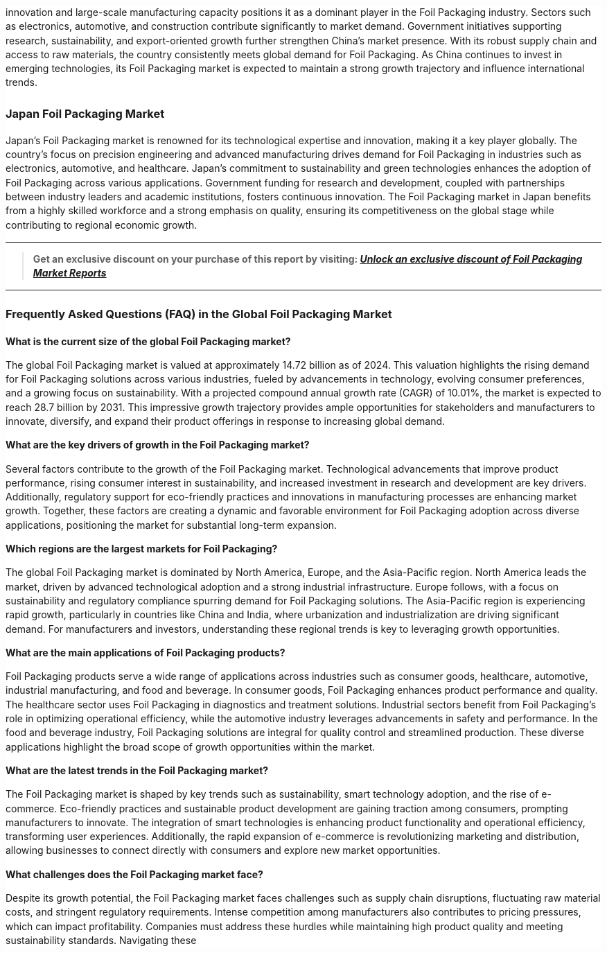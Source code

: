 innovation and large-scale manufacturing capacity positions it as a dominant player in the Foil Packaging industry. Sectors such as electronics, automotive, and construction contribute significantly to market demand. Government initiatives supporting research, sustainability, and export-oriented growth further strengthen China&rsquo;s market presence. With its robust supply chain and access to raw materials, the country consistently meets global demand for Foil Packaging. As China continues to invest in emerging technologies, its Foil Packaging market is expected to maintain a strong growth trajectory and influence international trends.</p><h3>Japan Foil Packaging Market</h3><p>Japan&rsquo;s Foil Packaging market is renowned for its technological expertise and innovation, making it a key player globally. The country&rsquo;s focus on precision engineering and advanced manufacturing drives demand for Foil Packaging in industries such as electronics, automotive, and healthcare. Japan&rsquo;s commitment to sustainability and green technologies enhances the adoption of Foil Packaging across various applications. Government funding for research and development, coupled with partnerships between industry leaders and academic institutions, fosters continuous innovation. The Foil Packaging market in Japan benefits from a highly skilled workforce and a strong emphasis on quality, ensuring its competitiveness on the global stage while contributing to regional economic growth.</p><hr /><blockquote><p><strong>Get an exclusive discount on your purchase of this report by visiting: <em><a href="://marketresearchpulse.com/ask-for-discount/134304?utm_source=Github&amp;utm_medium=052">Unlock an exclusive discount of Foil Packaging Market Reports</a></em>&nbsp;</strong></p></blockquote><hr /><h3>Frequently Asked Questions (FAQ) in the Global Foil Packaging Market</h3><p><strong>What is the current size of the global Foil Packaging market?</strong></p><p>The global Foil Packaging market is valued at approximately 14.72 billion as of 2024. This valuation highlights the rising demand for Foil Packaging solutions across various industries, fueled by advancements in technology, evolving consumer preferences, and a growing focus on sustainability. With a projected compound annual growth rate (CAGR) of 10.01%, the market is expected to reach 28.7 billion by 2031. This impressive growth trajectory provides ample opportunities for stakeholders and manufacturers to innovate, diversify, and expand their product offerings in response to increasing global demand.</p><p><strong>What are the key drivers of growth in the Foil Packaging market?</strong></p><p>Several factors contribute to the growth of the Foil Packaging market. Technological advancements that improve product performance, rising consumer interest in sustainability, and increased investment in research and development are key drivers. Additionally, regulatory support for eco-friendly practices and innovations in manufacturing processes are enhancing market growth. Together, these factors are creating a dynamic and favorable environment for Foil Packaging adoption across diverse applications, positioning the market for substantial long-term expansion.</p><p><strong>Which regions are the largest markets for Foil Packaging?</strong></p><p>The global Foil Packaging market is dominated by North America, Europe, and the Asia-Pacific region. North America leads the market, driven by advanced technological adoption and a strong industrial infrastructure. Europe follows, with a focus on sustainability and regulatory compliance spurring demand for Foil Packaging solutions. The Asia-Pacific region is experiencing rapid growth, particularly in countries like China and India, where urbanization and industrialization are driving significant demand. For manufacturers and investors, understanding these regional trends is key to leveraging growth opportunities.</p><p><strong>What are the main applications of Foil Packaging products?</strong></p><p>Foil Packaging products serve a wide range of applications across industries such as consumer goods, healthcare, automotive, industrial manufacturing, and food and beverage. In consumer goods, Foil Packaging enhances product performance and quality. The healthcare sector uses Foil Packaging in diagnostics and treatment solutions. Industrial sectors benefit from Foil Packaging&rsquo;s role in optimizing operational efficiency, while the automotive industry leverages advancements in safety and performance. In the food and beverage industry, Foil Packaging solutions are integral for quality control and streamlined production. These diverse applications highlight the broad scope of growth opportunities within the market.</p><p><strong>What are the latest trends in the Foil Packaging market?</strong></p><p>The Foil Packaging market is shaped by key trends such as sustainability, smart technology adoption, and the rise of e-commerce. Eco-friendly practices and sustainable product development are gaining traction among consumers, prompting manufacturers to innovate. The integration of smart technologies is enhancing product functionality and operational efficiency, transforming user experiences. Additionally, the rapid expansion of e-commerce is revolutionizing marketing and distribution, allowing businesses to connect directly with consumers and explore new market opportunities.</p><p><strong>What challenges does the Foil Packaging market face?</strong></p><p>Despite its growth potential, the Foil Packaging market faces challenges such as supply chain disruptions, fluctuating raw material costs, and stringent regulatory requirements. Intense competition among manufacturers also contributes to pricing pressures, which can impact profitability. Companies must address these hurdles while maintaining high product quality and meeting sustainability standards. Navigating these